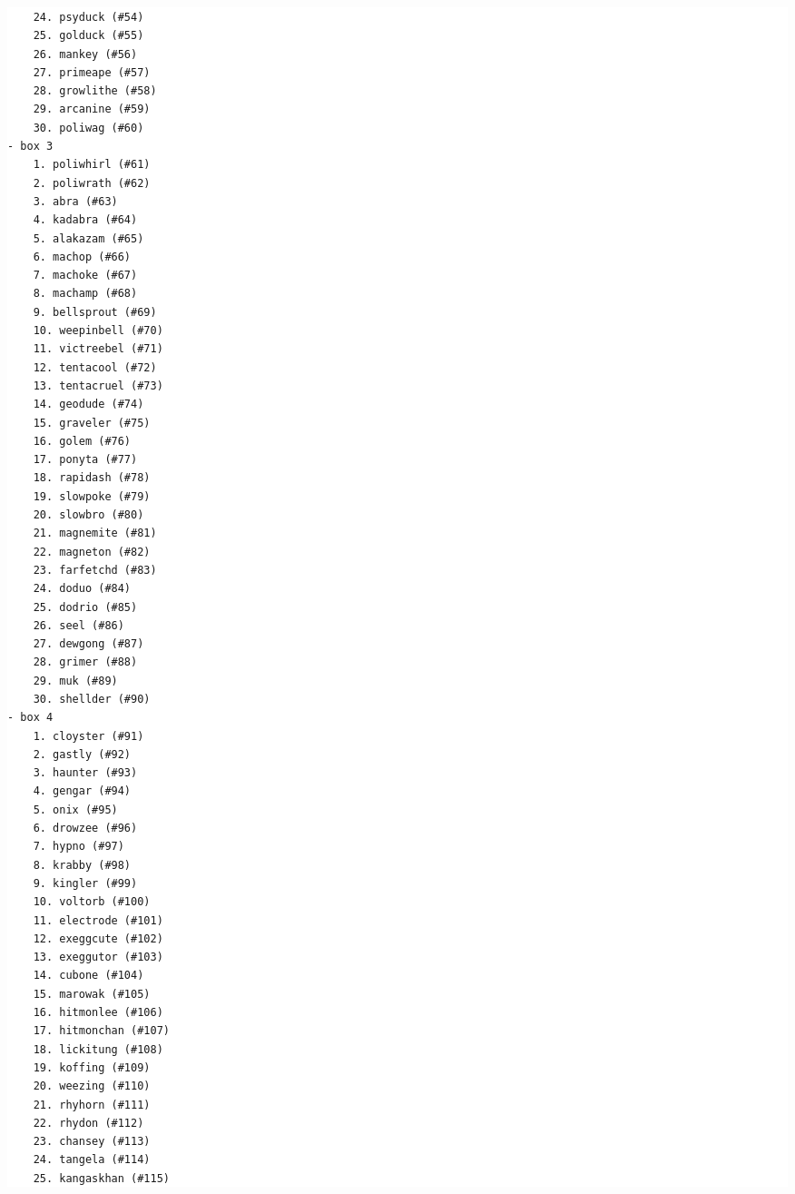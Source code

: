         24. psyduck (#54)
        25. golduck (#55)
        26. mankey (#56)
        27. primeape (#57)
        28. growlithe (#58)
        29. arcanine (#59)
        30. poliwag (#60)
    - box 3
        1. poliwhirl (#61)
        2. poliwrath (#62)
        3. abra (#63)
        4. kadabra (#64)
        5. alakazam (#65)
        6. machop (#66)
        7. machoke (#67)
        8. machamp (#68)
        9. bellsprout (#69)
        10. weepinbell (#70)
        11. victreebel (#71)
        12. tentacool (#72)
        13. tentacruel (#73)
        14. geodude (#74)
        15. graveler (#75)
        16. golem (#76)
        17. ponyta (#77)
        18. rapidash (#78)
        19. slowpoke (#79)
        20. slowbro (#80)
        21. magnemite (#81)
        22. magneton (#82)
        23. farfetchd (#83)
        24. doduo (#84)
        25. dodrio (#85)
        26. seel (#86)
        27. dewgong (#87)
        28. grimer (#88)
        29. muk (#89)
        30. shellder (#90)
    - box 4
        1. cloyster (#91)
        2. gastly (#92)
        3. haunter (#93)
        4. gengar (#94)
        5. onix (#95)
        6. drowzee (#96)
        7. hypno (#97)
        8. krabby (#98)
        9. kingler (#99)
        10. voltorb (#100)
        11. electrode (#101)
        12. exeggcute (#102)
        13. exeggutor (#103)
        14. cubone (#104)
        15. marowak (#105)
        16. hitmonlee (#106)
        17. hitmonchan (#107)
        18. lickitung (#108)
        19. koffing (#109)
        20. weezing (#110)
        21. rhyhorn (#111)
        22. rhydon (#112)
        23. chansey (#113)
        24. tangela (#114)
        25. kangaskhan (#115)